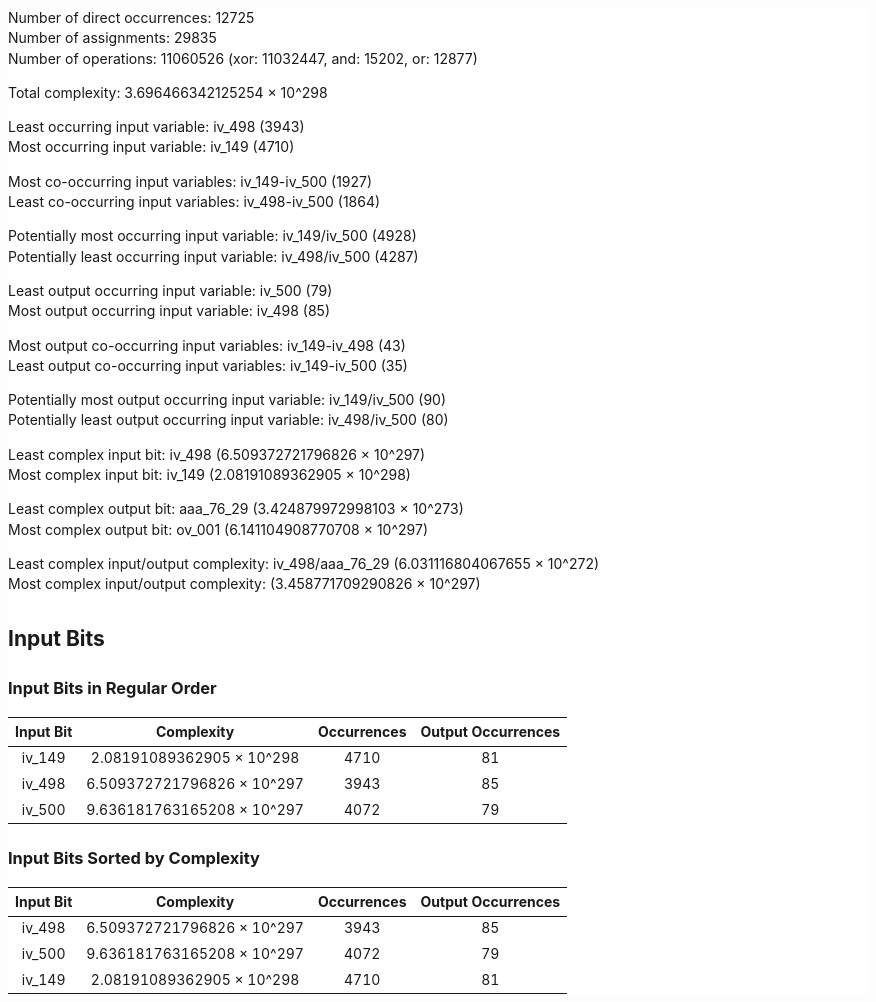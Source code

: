 Number of direct occurrences: 12725  
Number of assignments: 29835  
Number of operations: 11060526
(xor: 11032447,
and: 15202,
or: 12877)

Total complexity: 3.696466342125254 × 10^298

Least occurring input variable: iv_498 (3943)  
Most occurring input variable: iv_149 (4710)

Most co-occurring input variables: iv_149-iv_500 (1927)  
Least co-occurring input variables: iv_498-iv_500 (1864)

Potentially most occurring input variable: iv_149/iv_500 (4928)  
Potentially least occurring input variable: iv_498/iv_500 (4287)

Least output occurring input variable: iv_500 (79)  
Most output occurring input variable: iv_498 (85)

Most output co-occurring input variables: iv_149-iv_498 (43)  
Least output co-occurring input variables: iv_149-iv_500 (35)

Potentially most output occurring input variable: iv_149/iv_500 (90)  
Potentially least output occurring input variable: iv_498/iv_500 (80)

Least complex input bit: iv_498 (6.509372721796826 × 10^297)  
Most complex input bit: iv_149 (2.08191089362905 × 10^298)

Least complex output bit: aaa_76_29 (3.424879972998103 × 10^273)  
Most complex output bit: ov_001 (6.141104908770708 × 10^297)

Least complex input/output complexity: iv_498/aaa_76_29 (6.031116804067655 × 10^272)  
Most complex input/output complexity:  (3.458771709290826 × 10^297)

## Input Bits

### Input Bits in Regular Order

| Input Bit | Complexity | Occurrences | Output Occurrences |
|:---------:|:----------:|:-----------:|:------------------:|
| iv_149 | 2.08191089362905 × 10^298 | 4710 | 81 |
| iv_498 | 6.509372721796826 × 10^297 | 3943 | 85 |
| iv_500 | 9.636181763165208 × 10^297 | 4072 | 79 |

### Input Bits Sorted by Complexity

| Input Bit | Complexity | Occurrences | Output Occurrences |
|:---------:|:----------:|:-----------:|:------------------:|
| iv_498 | 6.509372721796826 × 10^297 | 3943 | 85 |
| iv_500 | 9.636181763165208 × 10^297 | 4072 | 79 |
| iv_149 | 2.08191089362905 × 10^298 | 4710 | 81 |

